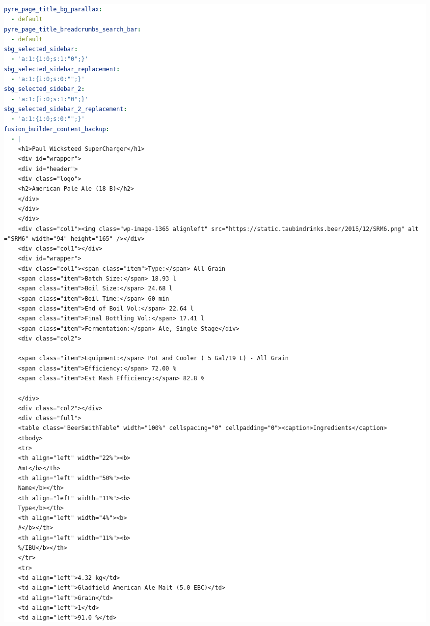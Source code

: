 ```yaml
pyre_page_title_bg_parallax:
  - default
pyre_page_title_breadcrumbs_search_bar:
  - default
sbg_selected_sidebar:
  - 'a:1:{i:0;s:1:"0";}'
sbg_selected_sidebar_replacement:
  - 'a:1:{i:0;s:0:"";}'
sbg_selected_sidebar_2:
  - 'a:1:{i:0;s:1:"0";}'
sbg_selected_sidebar_2_replacement:
  - 'a:1:{i:0;s:0:"";}'
fusion_builder_content_backup:
  - |
    <h1>Paul Wicksteed SuperCharger</h1>
    <div id="wrapper">
    <div id="header">
    <div class="logo">
    <h2>American Pale Ale (18 B)</h2>
    </div>
    </div>
    </div>
    <div class="col1"><img class="wp-image-1365 alignleft" src="https://static.taubindrinks.beer/2015/12/SRM6.png" alt="SRM6" width="94" height="165" /></div>
    <div class="col1"></div>
    <div id="wrapper">
    <div class="col1"><span class="item">Type:</span> All Grain
    <span class="item">Batch Size:</span> 18.93 l
    <span class="item">Boil Size:</span> 24.68 l
    <span class="item">Boil Time:</span> 60 min
    <span class="item">End of Boil Vol:</span> 22.64 l
    <span class="item">Final Bottling Vol:</span> 17.41 l
    <span class="item">Fermentation:</span> Ale, Single Stage</div>
    <div class="col2">
    
    <span class="item">Equipment:</span> Pot and Cooler ( 5 Gal/19 L) - All Grain
    <span class="item">Efficiency:</span> 72.00 %
    <span class="item">Est Mash Efficiency:</span> 82.8 %
    
    </div>
    <div class="col2"></div>
    <div class="full">
    <table class="BeerSmithTable" width="100%" cellspacing="0" cellpadding="0"><caption>Ingredients</caption>
    <tbody>
    <tr>
    <th align="left" width="22%"><b>
    Amt</b></th>
    <th align="left" width="50%"><b>
    Name</b></th>
    <th align="left" width="11%"><b>
    Type</b></th>
    <th align="left" width="4%"><b>
    #</b></th>
    <th align="left" width="11%"><b>
    %/IBU</b></th>
    </tr>
    <tr>
    <td align="left">4.32 kg</td>
    <td align="left">Gladfield American Ale Malt (5.0 EBC)</td>
    <td align="left">Grain</td>
    <td align="left">1</td>
    <td align="left">91.0 %</td>
```